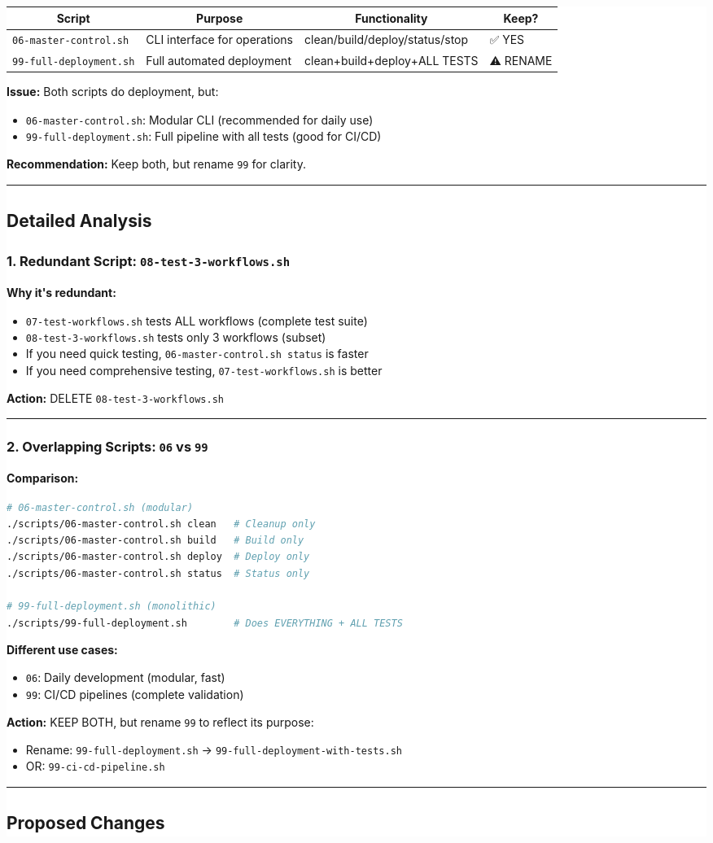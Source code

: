 | Script | Purpose | Functionality | Keep? |
|--------|---------|---------------|-------|
| `06-master-control.sh` | CLI interface for operations | clean/build/deploy/status/stop | ✅ YES |
| `99-full-deployment.sh` | Full automated deployment | clean+build+deploy+ALL TESTS | ⚠️ RENAME |

**Issue:** Both scripts do deployment, but:
- `06-master-control.sh`: Modular CLI (recommended for daily use)
- `99-full-deployment.sh`: Full pipeline with all tests (good for CI/CD)

**Recommendation:** Keep both, but rename `99` for clarity.

---

## Detailed Analysis

### 1. Redundant Script: `08-test-3-workflows.sh`

**Why it's redundant:**
- `07-test-workflows.sh` tests ALL workflows (complete test suite)
- `08-test-3-workflows.sh` tests only 3 workflows (subset)
- If you need quick testing, `06-master-control.sh status` is faster
- If you need comprehensive testing, `07-test-workflows.sh` is better

**Action:** DELETE `08-test-3-workflows.sh`

---

### 2. Overlapping Scripts: `06` vs `99`

**Comparison:**

```bash
# 06-master-control.sh (modular)
./scripts/06-master-control.sh clean   # Cleanup only
./scripts/06-master-control.sh build   # Build only
./scripts/06-master-control.sh deploy  # Deploy only
./scripts/06-master-control.sh status  # Status only

# 99-full-deployment.sh (monolithic)
./scripts/99-full-deployment.sh        # Does EVERYTHING + ALL TESTS
```

**Different use cases:**
- `06`: Daily development (modular, fast)
- `99`: CI/CD pipelines (complete validation)

**Action:** KEEP BOTH, but rename `99` to reflect its purpose:
- Rename: `99-full-deployment.sh` → `99-full-deployment-with-tests.sh`
- OR: `99-ci-cd-pipeline.sh`

---

## Proposed Changes

